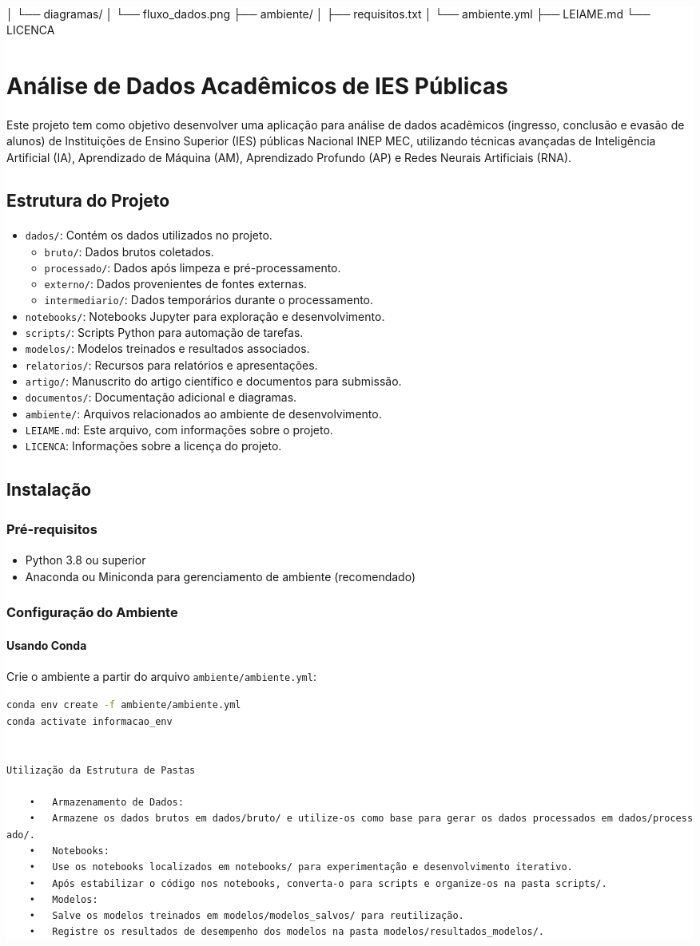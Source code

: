 │   └── diagramas/
│       └── fluxo_dados.png
├── ambiente/
│   ├── requisitos.txt
│   └── ambiente.yml
├── LEIAME.md
└── LICENCA

# Análise de Dados Acadêmicos de IES Públicas 

Este projeto tem como objetivo desenvolver uma aplicação para análise de dados acadêmicos (ingresso, conclusão e evasão de alunos) de Instituições de Ensino Superior (IES) públicas Nacional INEP MEC, utilizando técnicas avançadas de Inteligência Artificial (IA), Aprendizado de Máquina (AM), Aprendizado Profundo (AP) e Redes Neurais Artificiais (RNA).

## Estrutura do Projeto

- `dados/`: Contém os dados utilizados no projeto.
  - `bruto/`: Dados brutos coletados.
  - `processado/`: Dados após limpeza e pré-processamento.
  - `externo/`: Dados provenientes de fontes externas.
  - `intermediario/`: Dados temporários durante o processamento.
- `notebooks/`: Notebooks Jupyter para exploração e desenvolvimento.
- `scripts/`: Scripts Python para automação de tarefas.
- `modelos/`: Modelos treinados e resultados associados.
- `relatorios/`: Recursos para relatórios e apresentações.
- `artigo/`: Manuscrito do artigo científico e documentos para submissão.
- `documentos/`: Documentação adicional e diagramas.
- `ambiente/`: Arquivos relacionados ao ambiente de desenvolvimento.
- `LEIAME.md`: Este arquivo, com informações sobre o projeto.
- `LICENCA`: Informações sobre a licença do projeto.

## Instalação

### Pré-requisitos

- Python 3.8 ou superior
- Anaconda ou Miniconda para gerenciamento de ambiente (recomendado)

### Configuração do Ambiente

#### Usando Conda

Crie o ambiente a partir do arquivo `ambiente/ambiente.yml`:

```bash
conda env create -f ambiente/ambiente.yml
conda activate informacao_env


Utilização da Estrutura de Pastas

	•	Armazenamento de Dados:
	•	Armazene os dados brutos em dados/bruto/ e utilize-os como base para gerar os dados processados em dados/processado/.
	•	Notebooks:
	•	Use os notebooks localizados em notebooks/ para experimentação e desenvolvimento iterativo.
	•	Após estabilizar o código nos notebooks, converta-o para scripts e organize-os na pasta scripts/.
	•	Modelos:
	•	Salve os modelos treinados em modelos/modelos_salvos/ para reutilização.
	•	Registre os resultados de desempenho dos modelos na pasta modelos/resultados_modelos/.

```